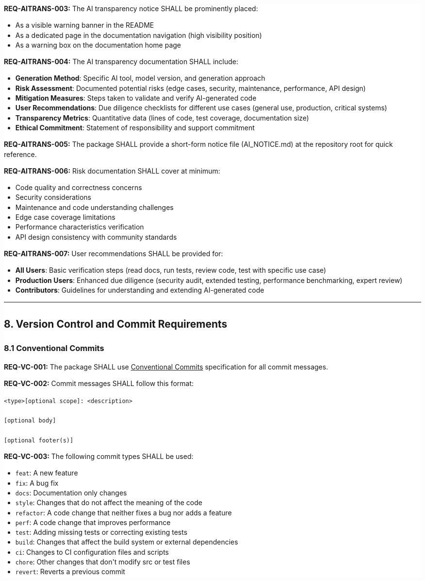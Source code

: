 **REQ-AITRANS-003:** The AI transparency notice SHALL be prominently placed:
- As a visible warning banner in the README
- As a dedicated page in the documentation navigation (high visibility position)
- As a warning box on the documentation home page

**REQ-AITRANS-004:** The AI transparency documentation SHALL include:
- **Generation Method**: Specific AI tool, model version, and generation approach
- **Risk Assessment**: Documented potential risks (edge cases, security, maintenance, performance, API design)
- **Mitigation Measures**: Steps taken to validate and verify AI-generated code
- **User Recommendations**: Due diligence checklists for different use cases (general use, production, critical systems)
- **Transparency Metrics**: Quantitative data (lines of code, test coverage, documentation size)
- **Ethical Commitment**: Statement of responsibility and support commitment

**REQ-AITRANS-005:** The package SHALL provide a short-form notice file (AI_NOTICE.md) at the repository root for quick reference.

**REQ-AITRANS-006:** Risk documentation SHALL cover at minimum:
- Code quality and correctness concerns
- Security considerations
- Maintenance and code understanding challenges
- Edge case coverage limitations
- Performance characteristics verification
- API design consistency with community standards

**REQ-AITRANS-007:** User recommendations SHALL be provided for:
- **All Users**: Basic verification steps (read docs, run tests, review code, test with specific use case)
- **Production Users**: Enhanced due diligence (security audit, extended testing, performance benchmarking, expert review)
- **Contributors**: Guidelines for understanding and extending AI-generated code

---

## 8. Version Control and Commit Requirements

### 8.1 Conventional Commits

**REQ-VC-001:** The package SHALL use [Conventional Commits](https://www.conventionalcommits.org/) specification for all commit messages.

**REQ-VC-002:** Commit messages SHALL follow this format:
```
<type>[optional scope]: <description>

[optional body]

[optional footer(s)]
```

**REQ-VC-003:** The following commit types SHALL be used:
- `feat`: A new feature
- `fix`: A bug fix
- `docs`: Documentation only changes
- `style`: Changes that do not affect the meaning of the code
- `refactor`: A code change that neither fixes a bug nor adds a feature
- `perf`: A code change that improves performance
- `test`: Adding missing tests or correcting existing tests
- `build`: Changes that affect the build system or external dependencies
- `ci`: Changes to CI configuration files and scripts
- `chore`: Other changes that don't modify src or test files
- `revert`: Reverts a previous commit
